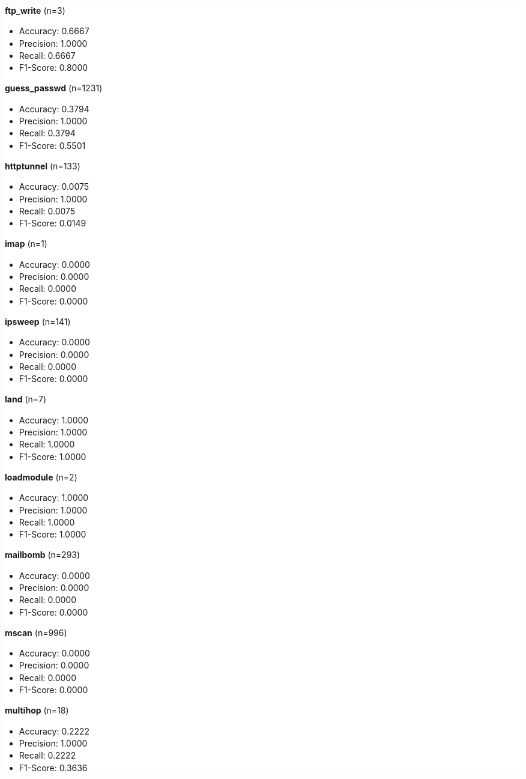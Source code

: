 **ftp_write** (n=3)
- Accuracy: 0.6667
- Precision: 1.0000
- Recall: 0.6667
- F1-Score: 0.8000

**guess_passwd** (n=1231)
- Accuracy: 0.3794
- Precision: 1.0000
- Recall: 0.3794
- F1-Score: 0.5501

**httptunnel** (n=133)
- Accuracy: 0.0075
- Precision: 1.0000
- Recall: 0.0075
- F1-Score: 0.0149

**imap** (n=1)
- Accuracy: 0.0000
- Precision: 0.0000
- Recall: 0.0000
- F1-Score: 0.0000

**ipsweep** (n=141)
- Accuracy: 0.0000
- Precision: 0.0000
- Recall: 0.0000
- F1-Score: 0.0000

**land** (n=7)
- Accuracy: 1.0000
- Precision: 1.0000
- Recall: 1.0000
- F1-Score: 1.0000

**loadmodule** (n=2)
- Accuracy: 1.0000
- Precision: 1.0000
- Recall: 1.0000
- F1-Score: 1.0000

**mailbomb** (n=293)
- Accuracy: 0.0000
- Precision: 0.0000
- Recall: 0.0000
- F1-Score: 0.0000

**mscan** (n=996)
- Accuracy: 0.0000
- Precision: 0.0000
- Recall: 0.0000
- F1-Score: 0.0000

**multihop** (n=18)
- Accuracy: 0.2222
- Precision: 1.0000
- Recall: 0.2222
- F1-Score: 0.3636
